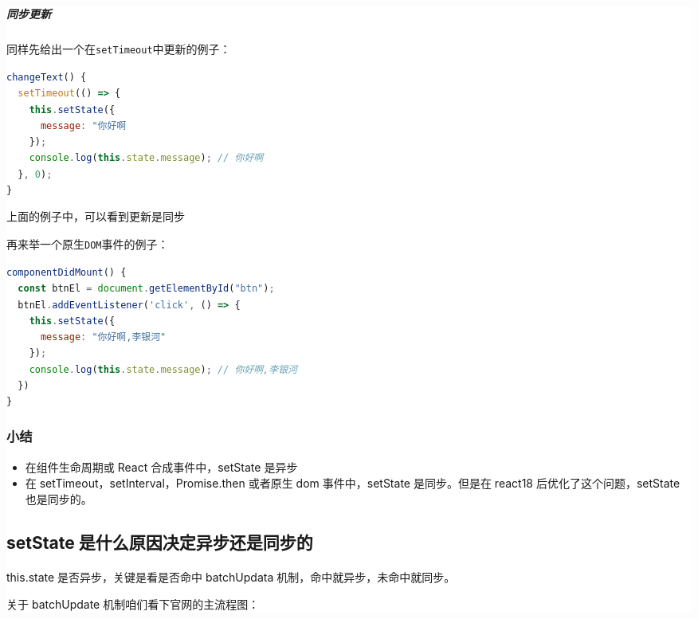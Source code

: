 ##### 同步更新

同样先给出一个在`setTimeout`中更新的例子：

```jsx
changeText() {
  setTimeout(() => {
    this.setState({
      message: "你好啊
    });
    console.log(this.state.message); // 你好啊
  }, 0);
}
```

上面的例子中，可以看到更新是同步

再来举一个原生`DOM`事件的例子：

```jsx
componentDidMount() {
  const btnEl = document.getElementById("btn");
  btnEl.addEventListener('click', () => {
    this.setState({
      message: "你好啊,李银河"
    });
    console.log(this.state.message); // 你好啊,李银河
  })
}
```

### 小结

- 在组件生命周期或 React 合成事件中，setState 是异步
- 在 setTimeout，setInterval，Promise.then 或者原生 dom 事件中，setState 是同步。但是在 react18 后优化了这个问题，setState 也是同步的。

## setState 是什么原因决定异步还是同步的

this.state 是否异步，关键是看是否命中 batchUpdata 机制，命中就异步，未命中就同步。

关于 batchUpdate 机制咱们看下官网的主流程图：
